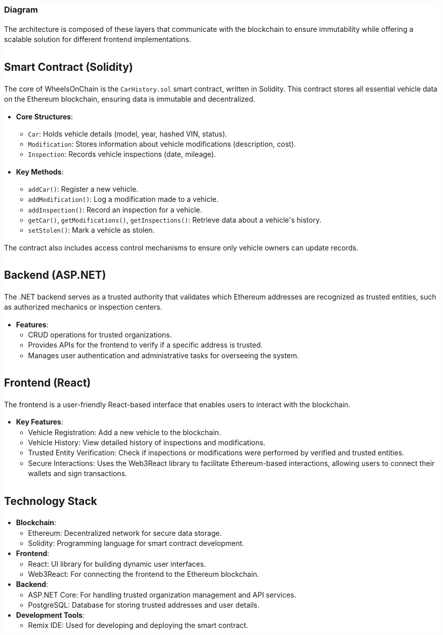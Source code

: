 ### Diagram
The architecture is composed of these layers that communicate with the blockchain to ensure immutability while offering a scalable solution for different frontend implementations.

## Smart Contract (Solidity)
The core of WheelsOnChain is the `CarHistory.sol` smart contract, written in Solidity. This contract stores all essential vehicle data on the Ethereum blockchain, ensuring data is immutable and decentralized.

- **Core Structures**: 
  - `Car`: Holds vehicle details (model, year, hashed VIN, status).
  - `Modification`: Stores information about vehicle modifications (description, cost).
  - `Inspection`: Records vehicle inspections (date, mileage).
  
- **Key Methods**:
  - `addCar()`: Register a new vehicle.
  - `addModification()`: Log a modification made to a vehicle.
  - `addInspection()`: Record an inspection for a vehicle.
  - `getCar()`, `getModifications()`, `getInspections()`: Retrieve data about a vehicle's history.
  - `setStolen()`: Mark a vehicle as stolen.
  
The contract also includes access control mechanisms to ensure only vehicle owners can update records.

## Backend (ASP.NET)
The .NET backend serves as a trusted authority that validates which Ethereum addresses are recognized as trusted entities, such as authorized mechanics or inspection centers. 

- **Features**:
  - CRUD operations for trusted organizations.
  - Provides APIs for the frontend to verify if a specific address is trusted.
  - Manages user authentication and administrative tasks for overseeing the system.

## Frontend (React)
The frontend is a user-friendly React-based interface that enables users to interact with the blockchain. 

- **Key Features**:
  - Vehicle Registration: Add a new vehicle to the blockchain.
  - Vehicle History: View detailed history of inspections and modifications.
  - Trusted Entity Verification: Check if inspections or modifications were performed by verified and trusted entities.
  - Secure Interactions: Uses the Web3React library to facilitate Ethereum-based interactions, allowing users to connect their wallets and sign transactions.

## Technology Stack
- **Blockchain**: 
  - Ethereum: Decentralized network for secure data storage.
  - Solidity: Programming language for smart contract development.
- **Frontend**:
  - React: UI library for building dynamic user interfaces.
  - Web3React: For connecting the frontend to the Ethereum blockchain.
- **Backend**:
  - ASP.NET Core: For handling trusted organization management and API services.
  - PostgreSQL: Database for storing trusted addresses and user details.
- **Development Tools**:
  - Remix IDE: Used for developing and deploying the smart contract.
